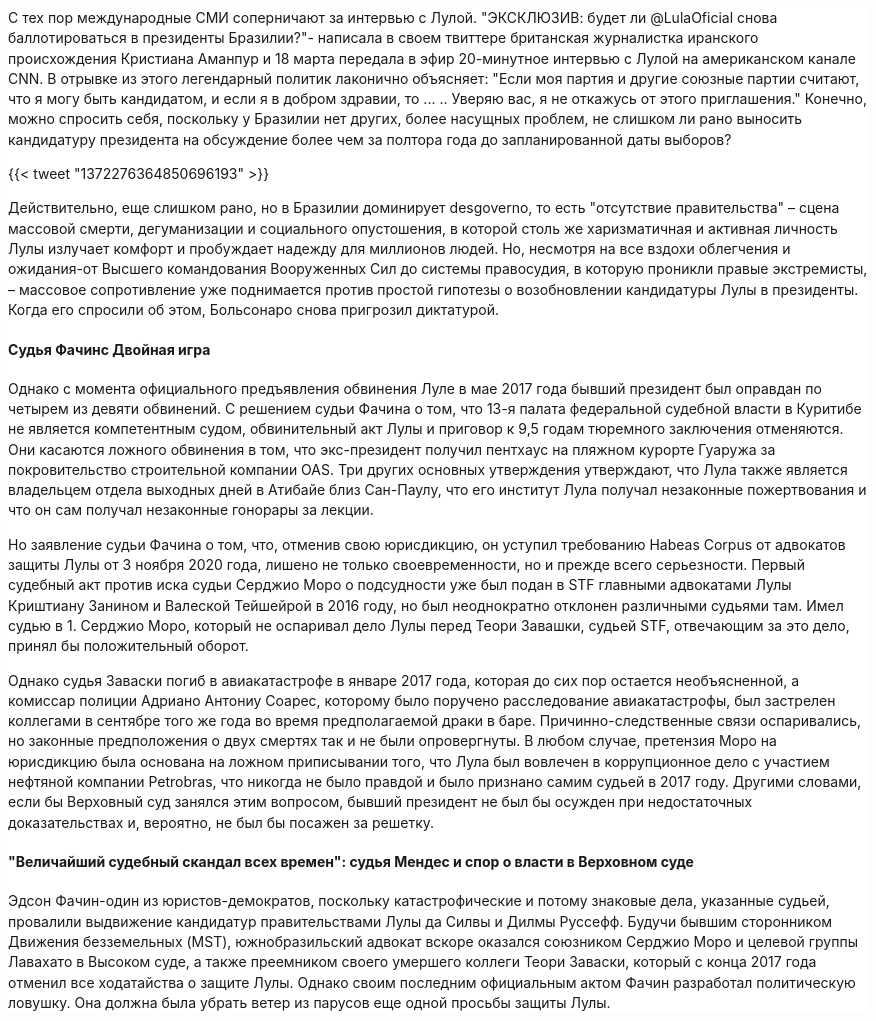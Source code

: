 С тех пор международные СМИ соперничают за интервью с Лулой. "ЭКСКЛЮЗИВ: будет ли @LulaOficial снова баллотироваться в президенты Бразилии?"- написала в своем твиттере британская журналистка иранского происхождения Кристиана Аманпур и 18 марта передала в эфир 20-минутное интервью с Лулой на американском канале CNN.  В отрывке из этого легендарный политик лаконично объясняет: "Если моя партия и другие союзные партии считают, что я могу быть кандидатом, и если я в добром здравии, то ... .. Уверяю вас, я не откажусь от этого приглашения." Конечно, можно спросить себя, поскольку у Бразилии нет других, более насущных проблем, не слишком ли рано выносить кандидатуру президента на обсуждение более чем за полтора года до запланированной даты выборов?

{{< tweet "1372276364850696193" >}}

Действительно, еще слишком рано, но в Бразилии доминирует desgoverno, то есть "отсутствие правительства" – сцена массовой смерти, дегуманизации и социального опустошения, в которой столь же харизматичная и активная личность Лулы излучает комфорт и пробуждает надежду для миллионов людей. Но, несмотря на все вздохи облегчения и ожидания-от Высшего командования Вооруженных Сил до системы правосудия, в которую проникли правые экстремисты, – массовое сопротивление уже поднимается против простой гипотезы о возобновлении кандидатуры Лулы в президенты. Когда его спросили об этом, Больсонаро снова пригрозил диктатурой.

#### Судья Фачинс Двойная игра

Однако с момента официального предъявления обвинения Луле в мае 2017 года бывший президент был оправдан по четырем из девяти обвинений. С решением судьи Фачина о том, что 13-я палата федеральной судебной власти в Куритибе не является компетентным судом, обвинительный акт Лулы и приговор к 9,5 годам тюремного заключения отменяются. Они касаются ложного обвинения в том, что экс-президент получил пентхаус на пляжном курорте Гуаружа за покровительство строительной компании OAS. Три других основных утверждения утверждают, что Лула также является владельцем отдела выходных дней в Атибайе близ Сан-Паулу, что его институт Лула получал незаконные пожертвования и что он сам получал незаконные гонорары за лекции.

Но заявление судьи Фачина о том, что, отменив свою юрисдикцию, он уступил требованию Habeas Corpus от адвокатов защиты Лулы от 3 ноября 2020 года, лишено не только своевременности, но и прежде всего серьезности.  Первый судебный акт против иска судьи Серджио Моро о подсудности уже был подан в STF главными адвокатами Лулы Криштиану Занином и Валеской Тейшейрой в 2016 году, но был неоднократно отклонен различными судьями там. Имел судью в 1. Серджио Моро, который не оспаривал дело Лулы перед Теори Завашки, судьей STF, отвечающим за это дело, принял бы положительный оборот.

Однако судья Заваски погиб в авиакатастрофе в январе 2017 года, которая до сих пор остается необъясненной, а комиссар полиции Адриано Антониу Соарес, которому было поручено расследование авиакатастрофы, был застрелен коллегами в сентябре того же года во время предполагаемой драки в баре. Причинно-следственные связи оспаривались, но законные предположения о двух смертях так и не были опровергнуты. В любом случае, претензия Моро на юрисдикцию была основана на ложном приписывании того, что Лула был вовлечен в коррупционное дело с участием нефтяной компании Petrobras, что никогда не было правдой и было признано самим судьей в 2017 году. Другими словами, если бы Верховный суд занялся этим вопросом, бывший президент не был бы осужден при недостаточных доказательствах и, вероятно, не был бы посажен за решетку.

#### "Величайший судебный скандал всех времен": судья Мендес и спор о власти в Верховном суде

Эдсон Фачин-один из юристов-демократов, поскольку катастрофические и потому знаковые дела, указанные судьей, провалили выдвижение кандидатур правительствами Лулы да Силвы и Дилмы Руссефф. Будучи бывшим сторонником Движения безземельных (MST), южнобразильский адвокат вскоре оказался союзником Серджио Моро и целевой группы Лавахато в Высоком суде, а также преемником своего умершего коллеги Теори Заваски, который с конца 2017 года отменил все ходатайства о защите Лулы. Однако своим последним официальным актом Фачин разработал политическую ловушку. Она должна была убрать ветер из парусов еще одной просьбы защиты Лулы.
